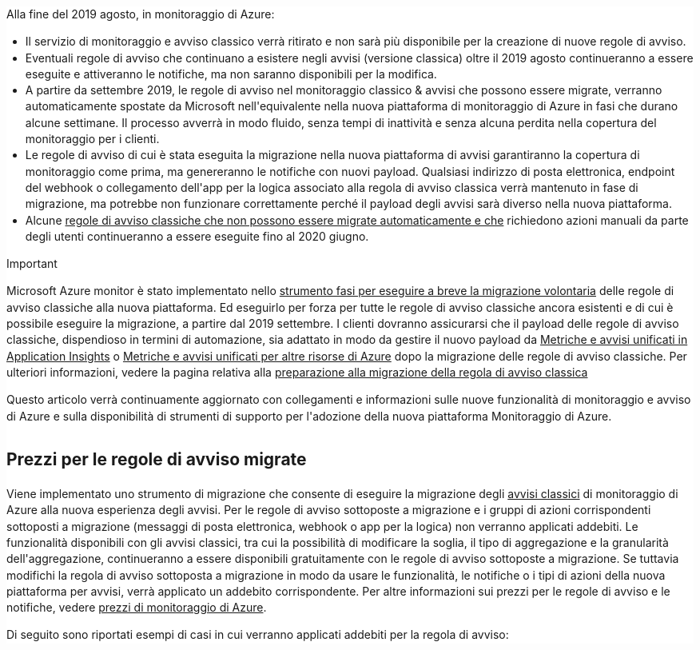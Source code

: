 Alla fine del 2019 agosto, in monitoraggio di Azure:

- Il servizio di monitoraggio e avviso classico verrà ritirato e non sarà più disponibile per la creazione di nuove regole di avviso.
- Eventuali regole di avviso che continuano a esistere negli avvisi (versione classica) oltre il 2019 agosto continueranno a essere eseguite e attiveranno le notifiche, ma non saranno disponibili per la modifica.
- A partire da settembre 2019, le regole di avviso nel monitoraggio classico & avvisi che possono essere migrate, verranno automaticamente spostate da Microsoft nell'equivalente nella nuova piattaforma di monitoraggio di Azure in fasi che durano alcune settimane. Il processo avverrà in modo fluido, senza tempi di inattività e senza alcuna perdita nella copertura del monitoraggio per i clienti.
- Le regole di avviso di cui è stata eseguita la migrazione nella nuova piattaforma di avvisi garantiranno la copertura di monitoraggio come prima, ma genereranno le notifiche con nuovi payload. Qualsiasi indirizzo di posta elettronica, endpoint del webhook o collegamento dell'app per la logica associato alla regola di avviso classica verrà mantenuto in fase di migrazione, ma potrebbe non funzionare correttamente perché il payload degli avvisi sarà diverso nella nuova piattaforma.
- Alcune [regole di avviso classiche che non possono essere migrate automaticamente e che](alerts-understand-migration.md#classic-alert-rules-that-will-not-be-migrated) richiedono azioni manuali da parte degli utenti continueranno a essere eseguite fino al 2020 giugno.

> [!IMPORTANT]
> Microsoft Azure monitor è stato implementato nello [strumento fasi per eseguire a breve la migrazione volontaria](alerts-using-migration-tool.md) delle regole di avviso classiche alla nuova piattaforma. Ed eseguirlo per forza per tutte le regole di avviso classiche ancora esistenti e di cui è possibile eseguire la migrazione, a partire dal 2019 settembre. I clienti dovranno assicurarsi che il payload delle regole di avviso classiche, dispendioso in termini di automazione, sia adattato in modo da gestire il nuovo payload da [Metriche e avvisi unificati in Application Insights](#unified-metrics-and-alerts-in-application-insights) o [Metriche e avvisi unificati per altre risorse di Azure](#unified-metrics-and-alerts-for-other-azure-resources) dopo la migrazione delle regole di avviso classiche. Per ulteriori informazioni, vedere la pagina relativa alla [preparazione alla migrazione della regola di avviso classica](alerts-prepare-migration.md)

Questo articolo verrà continuamente aggiornato con collegamenti e informazioni sulle nuove funzionalità di monitoraggio e avviso di Azure e sulla disponibilità di strumenti di supporto per l'adozione della nuova piattaforma Monitoraggio di Azure.

## <a name="pricing-for-migrated-alert-rules"></a>Prezzi per le regole di avviso migrate

Viene implementato uno strumento di migrazione che consente di eseguire la migrazione degli [avvisi classici](../../azure-monitor/platform/alerts-classic.overview.md) di monitoraggio di Azure alla nuova esperienza degli avvisi. Per le regole di avviso sottoposte a migrazione e i gruppi di azioni corrispondenti sottoposti a migrazione (messaggi di posta elettronica, webhook o app per la logica) non verranno applicati addebiti. Le funzionalità disponibili con gli avvisi classici, tra cui la possibilità di modificare la soglia, il tipo di aggregazione e la granularità dell'aggregazione, continueranno a essere disponibili gratuitamente con le regole di avviso sottoposte a migrazione. Se tuttavia modifichi la regola di avviso sottoposta a migrazione in modo da usare le funzionalità, le notifiche o i tipi di azioni della nuova piattaforma per avvisi, verrà applicato un addebito corrispondente. Per altre informazioni sui prezzi per le regole di avviso e le notifiche, vedere [prezzi di monitoraggio di Azure](https://azure.microsoft.com/pricing/details/monitor/).

Di seguito sono riportati esempi di casi in cui verranno applicati addebiti per la regola di avviso:
